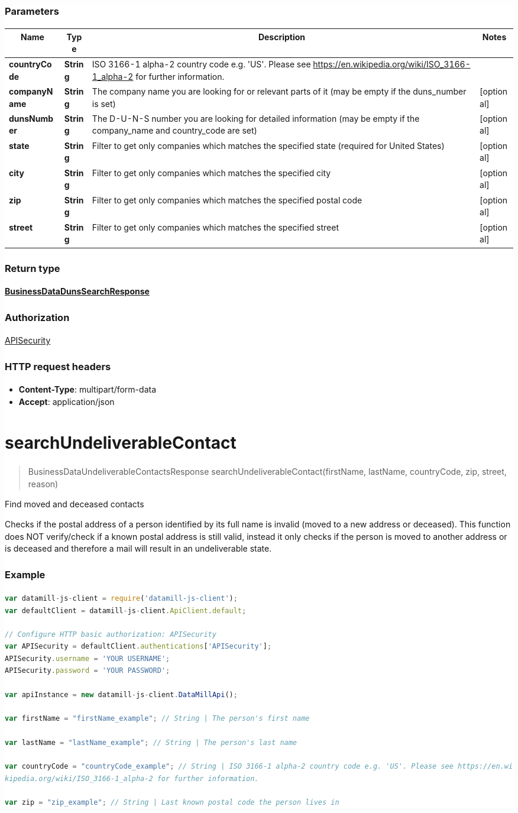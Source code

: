### Parameters

Name | Type | Description  | Notes
------------- | ------------- | ------------- | -------------
 **countryCode** | **String**| ISO 3166-1 alpha-2 country code e.g. &#39;US&#39;. Please see https://en.wikipedia.org/wiki/ISO_3166-1_alpha-2 for further information. | 
 **companyName** | **String**| The company name you are looking for or relevant parts of it (may be empty if the duns_number is set) | [optional] 
 **dunsNumber** | **String**| The D-U-N-S number you are looking for detailed information (may be empty if the company_name and country_code are set) | [optional] 
 **state** | **String**| Filter to get only companies which matches the specified state (required for United States) | [optional] 
 **city** | **String**| Filter to get only companies which matches the specified city | [optional] 
 **zip** | **String**| Filter to get only companies which matches the specified postal code | [optional] 
 **street** | **String**| Filter to get only companies which matches the specified street | [optional] 

### Return type

[**BusinessDataDunsSearchResponse**](BusinessDataDunsSearchResponse.md)

### Authorization

[APISecurity](../README.md#APISecurity)

### HTTP request headers

 - **Content-Type**: multipart/form-data
 - **Accept**: application/json

<a name="searchUndeliverableContact"></a>
# **searchUndeliverableContact**
> BusinessDataUndeliverableContactsResponse searchUndeliverableContact(firstName, lastName, countryCode, zip, street, reason)

Find moved and deceased contacts

Checks if the postal address of a person identified by its full name is invalid (moved to a new address or deceased). This function does NOT verify/check if a known postal address is still valid, instead it only checks if the person is moved to another address or is deceased and therefore a mail will result in an undeliverable state. 

### Example
```javascript
var datamill-js-client = require('datamill-js-client');
var defaultClient = datamill-js-client.ApiClient.default;

// Configure HTTP basic authorization: APISecurity
var APISecurity = defaultClient.authentications['APISecurity'];
APISecurity.username = 'YOUR USERNAME';
APISecurity.password = 'YOUR PASSWORD';

var apiInstance = new datamill-js-client.DataMillApi();

var firstName = "firstName_example"; // String | The person's first name

var lastName = "lastName_example"; // String | The person's last name

var countryCode = "countryCode_example"; // String | ISO 3166-1 alpha-2 country code e.g. 'US'. Please see https://en.wikipedia.org/wiki/ISO_3166-1_alpha-2 for further information.

var zip = "zip_example"; // String | Last known postal code the person lives in

```